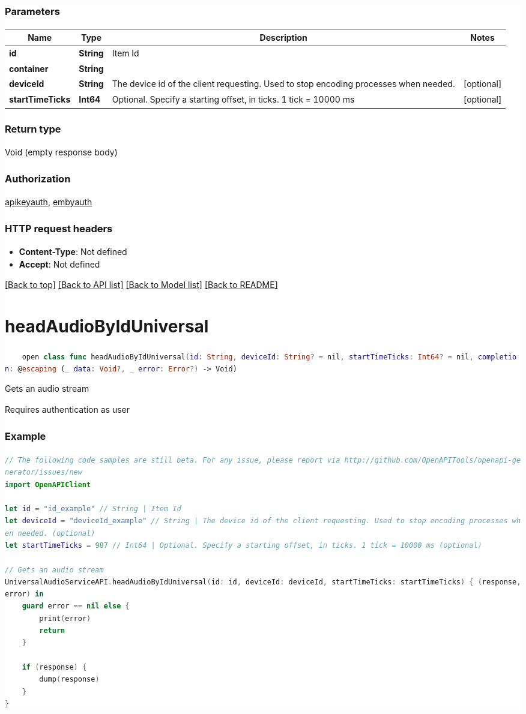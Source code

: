 ### Parameters

Name | Type | Description  | Notes
------------- | ------------- | ------------- | -------------
 **id** | **String** | Item Id | 
 **container** | **String** |  | 
 **deviceId** | **String** | The device id of the client requesting. Used to stop encoding processes when needed. | [optional] 
 **startTimeTicks** | **Int64** | Optional. Specify a starting offset, in ticks. 1 tick &#x3D; 10000 ms | [optional] 

### Return type

Void (empty response body)

### Authorization

[apikeyauth](../README.md#apikeyauth), [embyauth](../README.md#embyauth)

### HTTP request headers

 - **Content-Type**: Not defined
 - **Accept**: Not defined

[[Back to top]](#) [[Back to API list]](../README.md#documentation-for-api-endpoints) [[Back to Model list]](../README.md#documentation-for-models) [[Back to README]](../README.md)

# **headAudioByIdUniversal**
```swift
    open class func headAudioByIdUniversal(id: String, deviceId: String? = nil, startTimeTicks: Int64? = nil, completion: @escaping (_ data: Void?, _ error: Error?) -> Void)
```

Gets an audio stream

Requires authentication as user

### Example
```swift
// The following code samples are still beta. For any issue, please report via http://github.com/OpenAPITools/openapi-generator/issues/new
import OpenAPIClient

let id = "id_example" // String | Item Id
let deviceId = "deviceId_example" // String | The device id of the client requesting. Used to stop encoding processes when needed. (optional)
let startTimeTicks = 987 // Int64 | Optional. Specify a starting offset, in ticks. 1 tick = 10000 ms (optional)

// Gets an audio stream
UniversalAudioServiceAPI.headAudioByIdUniversal(id: id, deviceId: deviceId, startTimeTicks: startTimeTicks) { (response, error) in
    guard error == nil else {
        print(error)
        return
    }

    if (response) {
        dump(response)
    }
}
```
